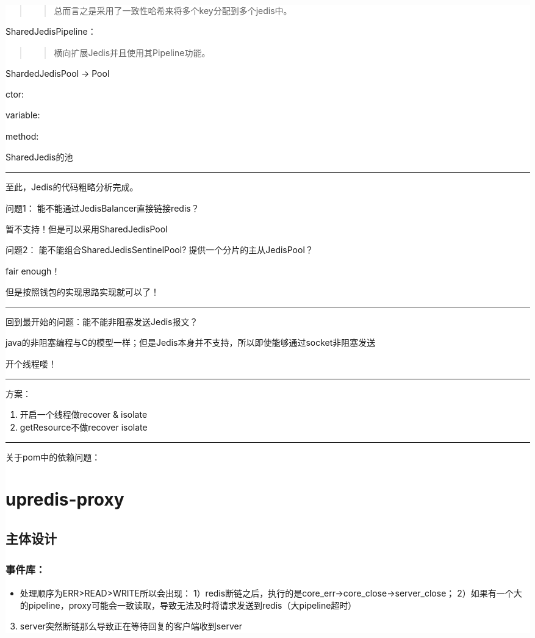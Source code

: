 >> 总而言之是采用了一致性哈希来将多个key分配到多个jedis中。

SharedJedisPipeline：

>> 横向扩展Jedis并且使用其Pipeline功能。

ShardedJedisPool -> Pool<ShardedJedis> 

ctor:

variable:

method:

SharedJedis的池


---------------------
至此，Jedis的代码粗略分析完成。

问题1： 能不能通过JedisBalancer直接链接redis？

暂不支持！但是可以采用SharedJedisPool

问题2： 能不能组合SharedJedisSentinelPool? 提供一个分片的主从JedisPool？

fair enough！

但是按照钱包的实现思路实现就可以了！

------------------------

回到最开始的问题：能不能非阻塞发送Jedis报文？

java的非阻塞编程与C的模型一样；但是Jedis本身并不支持，所以即使能够通过socket非阻塞发送

开个线程喽！


---------------------

方案：

1. 开启一个线程做recover & isolate
2. getResource不做recover isolate



----------------------
关于pom中的依赖问题：




# upredis-proxy

## 主体设计

### 事件库：
- 处理顺序为ERR>READ>WRITE所以会出现：
1）redis断链之后，执行的是core_err->core_close->server_close；
2）如果有一个大的pipeline，proxy可能会一致读取，导致无法及时将请求发送到redis（大pipeline超时）
3) server突然断链那么导致正在等待回复的客户端收到server
